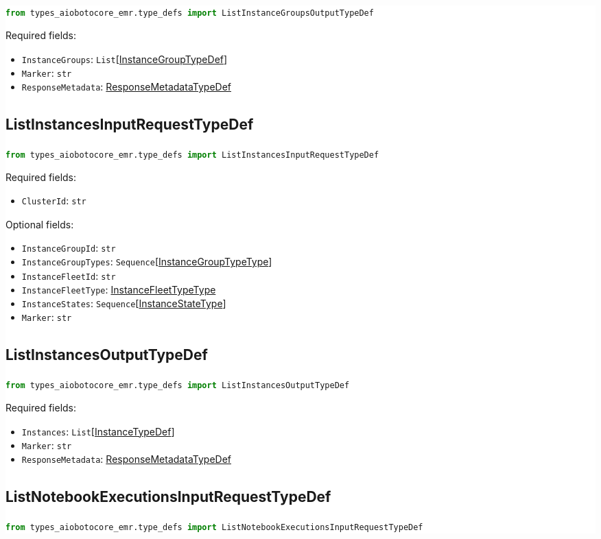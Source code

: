 ```python
from types_aiobotocore_emr.type_defs import ListInstanceGroupsOutputTypeDef
```

Required fields:

- `InstanceGroups`:
  `List`\[[InstanceGroupTypeDef](./type_defs.md#instancegrouptypedef)\]
- `Marker`: `str`
- `ResponseMetadata`:
  [ResponseMetadataTypeDef](./type_defs.md#responsemetadatatypedef)

<a id="listinstancesinputrequesttypedef"></a>

## ListInstancesInputRequestTypeDef

```python
from types_aiobotocore_emr.type_defs import ListInstancesInputRequestTypeDef
```

Required fields:

- `ClusterId`: `str`

Optional fields:

- `InstanceGroupId`: `str`
- `InstanceGroupTypes`:
  `Sequence`\[[InstanceGroupTypeType](./literals.md#instancegrouptypetype)\]
- `InstanceFleetId`: `str`
- `InstanceFleetType`:
  [InstanceFleetTypeType](./literals.md#instancefleettypetype)
- `InstanceStates`:
  `Sequence`\[[InstanceStateType](./literals.md#instancestatetype)\]
- `Marker`: `str`

<a id="listinstancesoutputtypedef"></a>

## ListInstancesOutputTypeDef

```python
from types_aiobotocore_emr.type_defs import ListInstancesOutputTypeDef
```

Required fields:

- `Instances`: `List`\[[InstanceTypeDef](./type_defs.md#instancetypedef)\]
- `Marker`: `str`
- `ResponseMetadata`:
  [ResponseMetadataTypeDef](./type_defs.md#responsemetadatatypedef)

<a id="listnotebookexecutionsinputrequesttypedef"></a>

## ListNotebookExecutionsInputRequestTypeDef

```python
from types_aiobotocore_emr.type_defs import ListNotebookExecutionsInputRequestTypeDef
```
